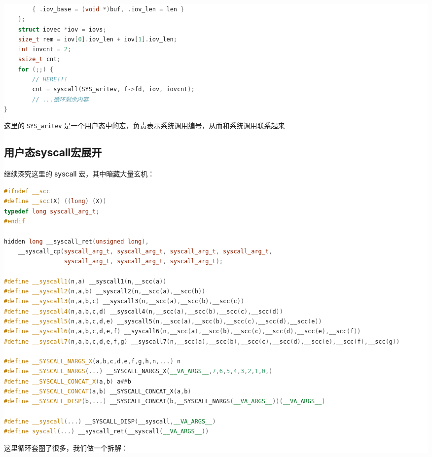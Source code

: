 ```c
		{ .iov_base = (void *)buf, .iov_len = len }
	};
	struct iovec *iov = iovs;
	size_t rem = iov[0].iov_len + iov[1].iov_len;
	int iovcnt = 2;
	ssize_t cnt;
	for (;;) {
		// HERE!!!
		cnt = syscall(SYS_writev, f->fd, iov, iovcnt);
		// ...循环剩余内容
}
```

这里的 `SYS_writev` 是一个用户态中的宏，负责表示系统调用编号，从而和系统调用联系起来

## 用户态syscall宏展开

继续深究这里的 syscall 宏，其中暗藏大量玄机：

```cpp
#ifndef __scc
#define __scc(X) ((long) (X))
typedef long syscall_arg_t;
#endif

hidden long __syscall_ret(unsigned long),
	__syscall_cp(syscall_arg_t, syscall_arg_t, syscall_arg_t, syscall_arg_t,
	             syscall_arg_t, syscall_arg_t, syscall_arg_t);

#define __syscall1(n,a) __syscall1(n,__scc(a))
#define __syscall2(n,a,b) __syscall2(n,__scc(a),__scc(b))
#define __syscall3(n,a,b,c) __syscall3(n,__scc(a),__scc(b),__scc(c))
#define __syscall4(n,a,b,c,d) __syscall4(n,__scc(a),__scc(b),__scc(c),__scc(d))
#define __syscall5(n,a,b,c,d,e) __syscall5(n,__scc(a),__scc(b),__scc(c),__scc(d),__scc(e))
#define __syscall6(n,a,b,c,d,e,f) __syscall6(n,__scc(a),__scc(b),__scc(c),__scc(d),__scc(e),__scc(f))
#define __syscall7(n,a,b,c,d,e,f,g) __syscall7(n,__scc(a),__scc(b),__scc(c),__scc(d),__scc(e),__scc(f),__scc(g))

#define __SYSCALL_NARGS_X(a,b,c,d,e,f,g,h,n,...) n
#define __SYSCALL_NARGS(...) __SYSCALL_NARGS_X(__VA_ARGS__,7,6,5,4,3,2,1,0,)
#define __SYSCALL_CONCAT_X(a,b) a##b
#define __SYSCALL_CONCAT(a,b) __SYSCALL_CONCAT_X(a,b)
#define __SYSCALL_DISP(b,...) __SYSCALL_CONCAT(b,__SYSCALL_NARGS(__VA_ARGS__))(__VA_ARGS__)

#define __syscall(...) __SYSCALL_DISP(__syscall,__VA_ARGS__)
#define syscall(...) __syscall_ret(__syscall(__VA_ARGS__))

```

这里循环套圈了很多，我们做一个拆解：
